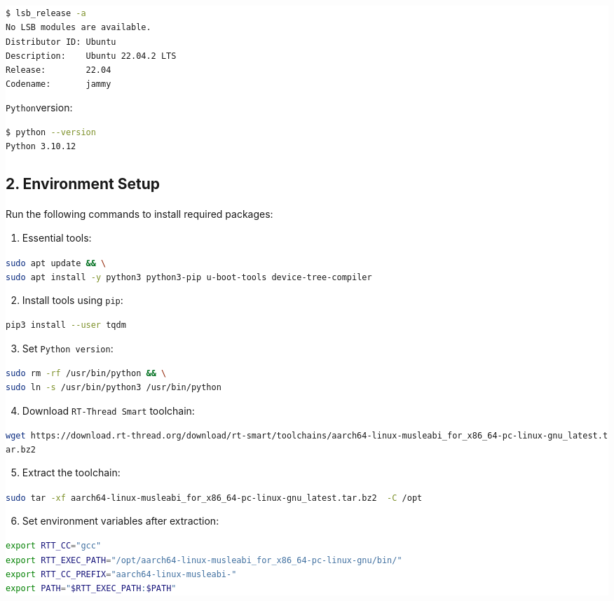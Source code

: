 ```bash
$ lsb_release -a
No LSB modules are available.
Distributor ID: Ubuntu
Description:    Ubuntu 22.04.2 LTS
Release:        22.04
Codename:       jammy
```

`Python`version:
```bash
$ python --version
Python 3.10.12
```


## 2. Environment Setup

Run the following commands to install required packages:

1. Essential tools:
```bash
sudo apt update && \
sudo apt install -y python3 python3-pip u-boot-tools device-tree-compiler
```

2. Install tools using `pip`:
```bash
pip3 install --user tqdm
```


3. Set `Python version`:
```bash
sudo rm -rf /usr/bin/python && \
sudo ln -s /usr/bin/python3 /usr/bin/python
```


4. Download `RT-Thread Smart` toolchain:
```bash
wget https://download.rt-thread.org/download/rt-smart/toolchains/aarch64-linux-musleabi_for_x86_64-pc-linux-gnu_latest.tar.bz2

```

5. Extract the toolchain:
```bash
sudo tar -xf aarch64-linux-musleabi_for_x86_64-pc-linux-gnu_latest.tar.bz2  -C /opt
```

6. Set environment variables after extraction:

```bash
export RTT_CC="gcc"
export RTT_EXEC_PATH="/opt/aarch64-linux-musleabi_for_x86_64-pc-linux-gnu/bin/"
export RTT_CC_PREFIX="aarch64-linux-musleabi-"
export PATH="$RTT_EXEC_PATH:$PATH"
```
